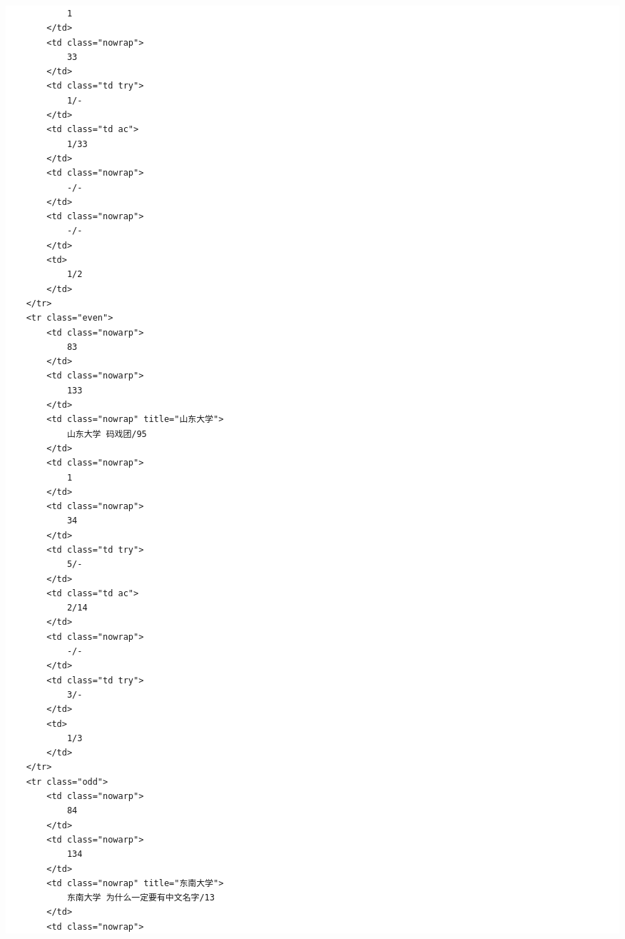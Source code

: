                 1
            </td>
            <td class="nowrap">
                33
            </td>
            <td class="td try">
                1/-
            </td>
            <td class="td ac">
                1/33
            </td>
            <td class="nowrap">
                -/-
            </td>
            <td class="nowrap">
                -/-
            </td>
            <td>
                1/2
            </td>
        </tr>
        <tr class="even">
            <td class="nowarp">
                83
            </td>
            <td class="nowarp">
                133
            </td>
            <td class="nowrap" title="山东大学">
                山东大学 码戏团/95
            </td>
            <td class="nowrap">
                1
            </td>
            <td class="nowrap">
                34
            </td>
            <td class="td try">
                5/-
            </td>
            <td class="td ac">
                2/14
            </td>
            <td class="nowrap">
                -/-
            </td>
            <td class="td try">
                3/-
            </td>
            <td>
                1/3
            </td>
        </tr>
        <tr class="odd">
            <td class="nowarp">
                84
            </td>
            <td class="nowarp">
                134
            </td>
            <td class="nowrap" title="东南大学">
                东南大学 为什么一定要有中文名字/13
            </td>
            <td class="nowrap">